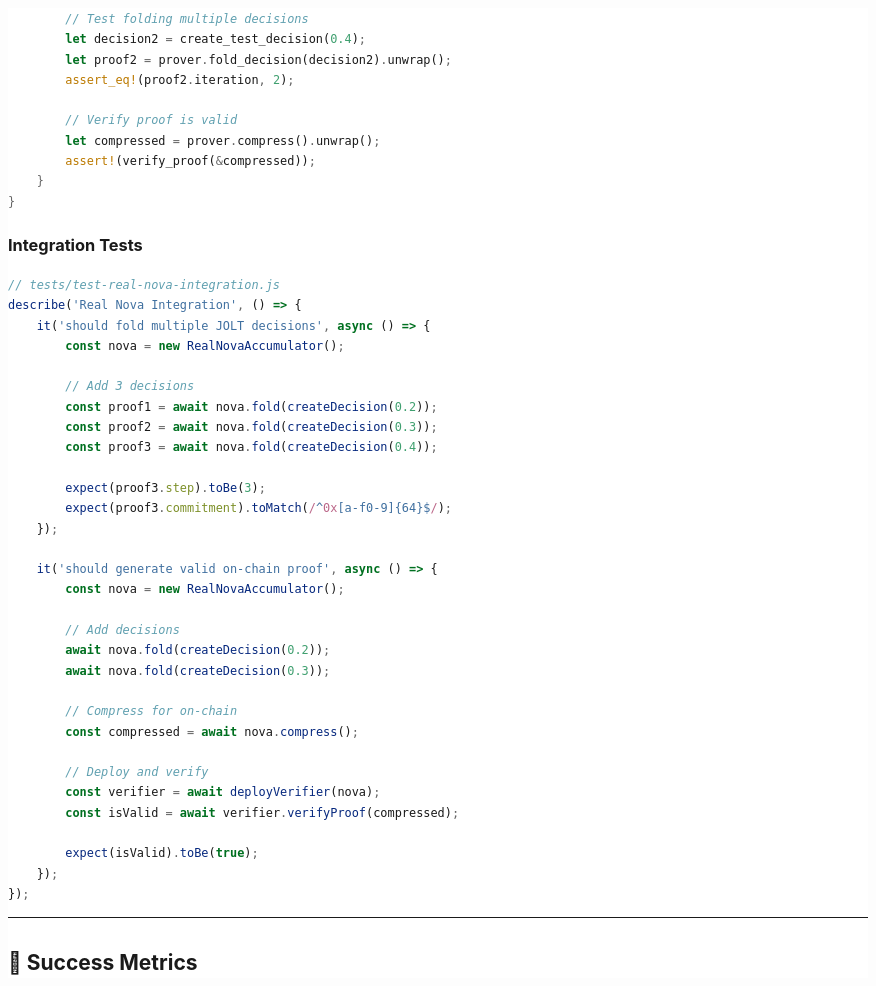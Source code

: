 ```rust
        // Test folding multiple decisions
        let decision2 = create_test_decision(0.4);
        let proof2 = prover.fold_decision(decision2).unwrap();
        assert_eq!(proof2.iteration, 2);
        
        // Verify proof is valid
        let compressed = prover.compress().unwrap();
        assert!(verify_proof(&compressed));
    }
}
```

### Integration Tests
```javascript
// tests/test-real-nova-integration.js
describe('Real Nova Integration', () => {
    it('should fold multiple JOLT decisions', async () => {
        const nova = new RealNovaAccumulator();
        
        // Add 3 decisions
        const proof1 = await nova.fold(createDecision(0.2));
        const proof2 = await nova.fold(createDecision(0.3));
        const proof3 = await nova.fold(createDecision(0.4));
        
        expect(proof3.step).toBe(3);
        expect(proof3.commitment).toMatch(/^0x[a-f0-9]{64}$/);
    });
    
    it('should generate valid on-chain proof', async () => {
        const nova = new RealNovaAccumulator();
        
        // Add decisions
        await nova.fold(createDecision(0.2));
        await nova.fold(createDecision(0.3));
        
        // Compress for on-chain
        const compressed = await nova.compress();
        
        // Deploy and verify
        const verifier = await deployVerifier(nova);
        const isValid = await verifier.verifyProof(compressed);
        
        expect(isValid).toBe(true);
    });
});
```

---

## 🎯 Success Metrics
